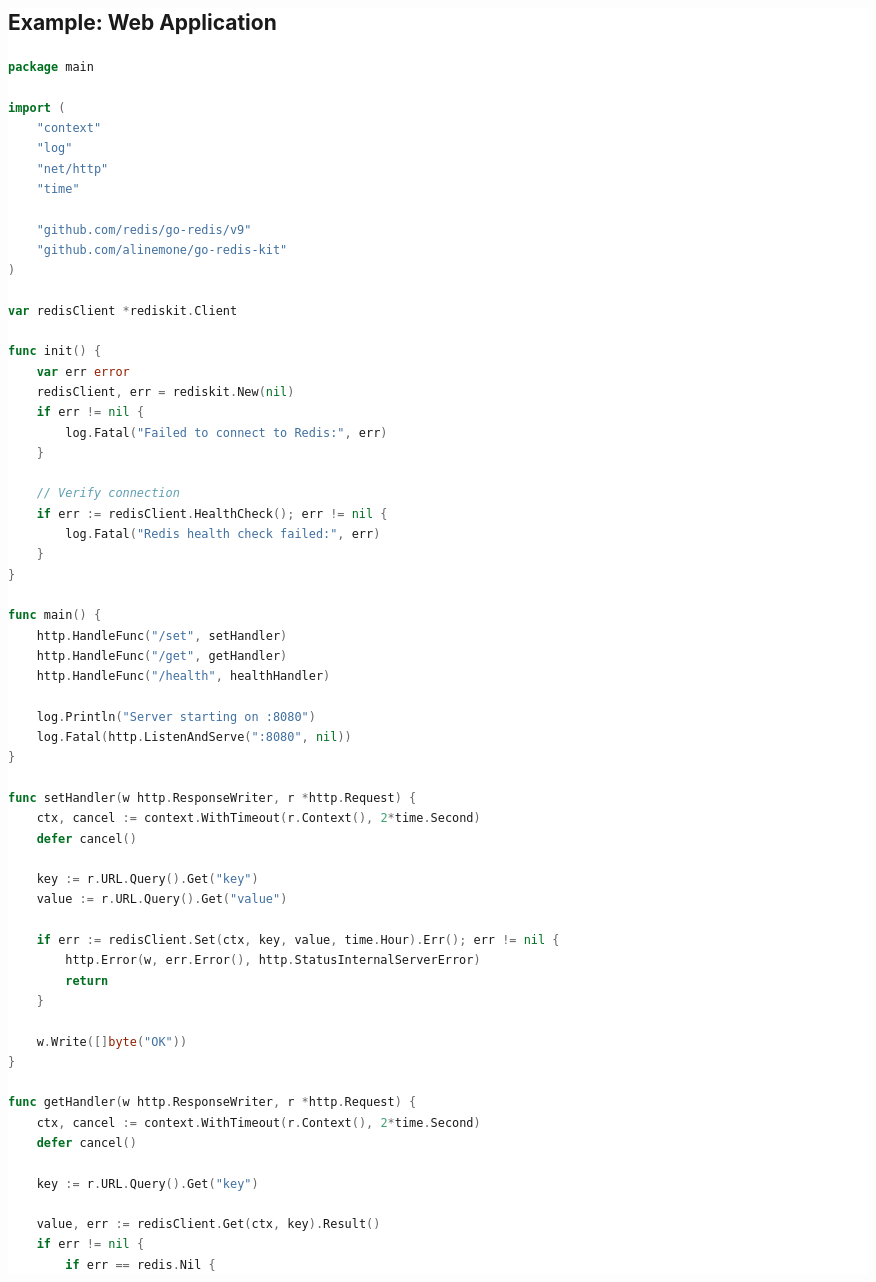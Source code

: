 ## Example: Web Application

```go
package main

import (
    "context"
    "log"
    "net/http"
    "time"

    "github.com/redis/go-redis/v9"
    "github.com/alinemone/go-redis-kit"
)

var redisClient *rediskit.Client

func init() {
    var err error
    redisClient, err = rediskit.New(nil)
    if err != nil {
        log.Fatal("Failed to connect to Redis:", err)
    }

    // Verify connection
    if err := redisClient.HealthCheck(); err != nil {
        log.Fatal("Redis health check failed:", err)
    }
}

func main() {
    http.HandleFunc("/set", setHandler)
    http.HandleFunc("/get", getHandler)
    http.HandleFunc("/health", healthHandler)

    log.Println("Server starting on :8080")
    log.Fatal(http.ListenAndServe(":8080", nil))
}

func setHandler(w http.ResponseWriter, r *http.Request) {
    ctx, cancel := context.WithTimeout(r.Context(), 2*time.Second)
    defer cancel()

    key := r.URL.Query().Get("key")
    value := r.URL.Query().Get("value")

    if err := redisClient.Set(ctx, key, value, time.Hour).Err(); err != nil {
        http.Error(w, err.Error(), http.StatusInternalServerError)
        return
    }

    w.Write([]byte("OK"))
}

func getHandler(w http.ResponseWriter, r *http.Request) {
    ctx, cancel := context.WithTimeout(r.Context(), 2*time.Second)
    defer cancel()

    key := r.URL.Query().Get("key")

    value, err := redisClient.Get(ctx, key).Result()
    if err != nil {
        if err == redis.Nil {
```